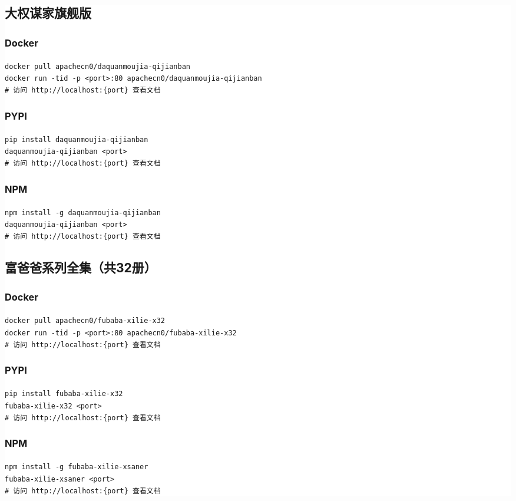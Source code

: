 ## 大权谋家旗舰版



### Docker

```
docker pull apachecn0/daquanmoujia-qijianban
docker run -tid -p <port>:80 apachecn0/daquanmoujia-qijianban
# 访问 http://localhost:{port} 查看文档
```

### PYPI

```
pip install daquanmoujia-qijianban
daquanmoujia-qijianban <port>
# 访问 http://localhost:{port} 查看文档
```

### NPM

```
npm install -g daquanmoujia-qijianban
daquanmoujia-qijianban <port>
# 访问 http://localhost:{port} 查看文档
```

## 富爸爸系列全集（共32册）



### Docker

```
docker pull apachecn0/fubaba-xilie-x32
docker run -tid -p <port>:80 apachecn0/fubaba-xilie-x32
# 访问 http://localhost:{port} 查看文档
```

### PYPI

```
pip install fubaba-xilie-x32
fubaba-xilie-x32 <port>
# 访问 http://localhost:{port} 查看文档
```

### NPM

```
npm install -g fubaba-xilie-xsaner
fubaba-xilie-xsaner <port>
# 访问 http://localhost:{port} 查看文档
```
